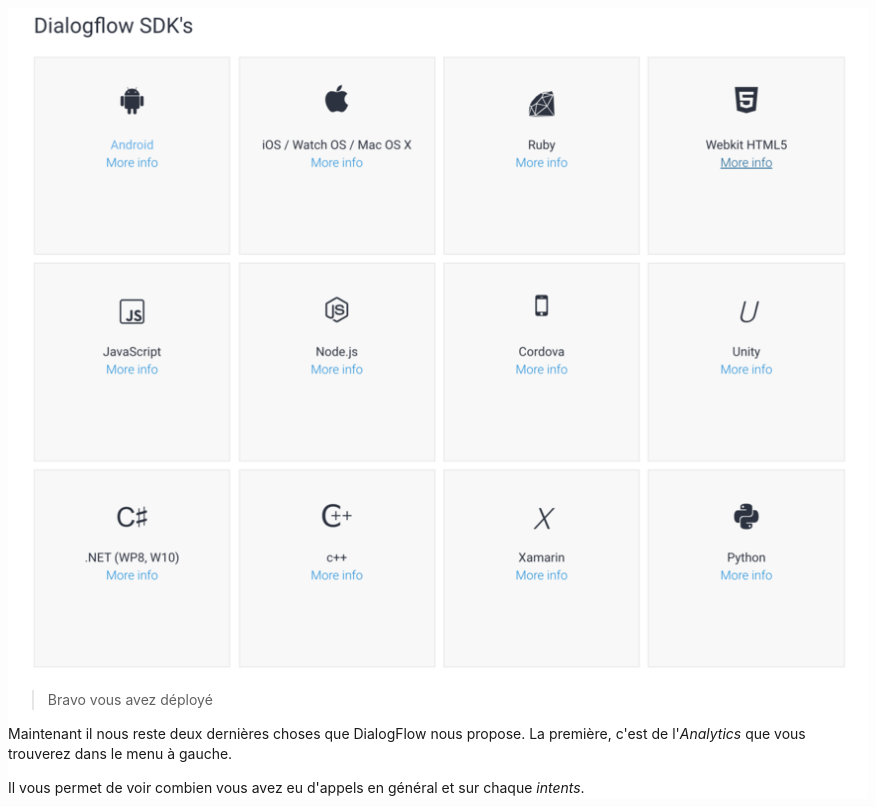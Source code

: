 ![dialogflow-sdk](/_assets/posts/2017-11-06-chatbot-dialogflow/dialogflow-sdk.png)

> Bravo vous avez déployé

Maintenant il nous reste deux dernières choses que DialogFlow nous propose.
La première, c'est de l'*Analytics* que vous trouverez dans le menu à gauche.

Il vous permet de voir combien vous avez eu d'appels en général et sur chaque *intents*.
